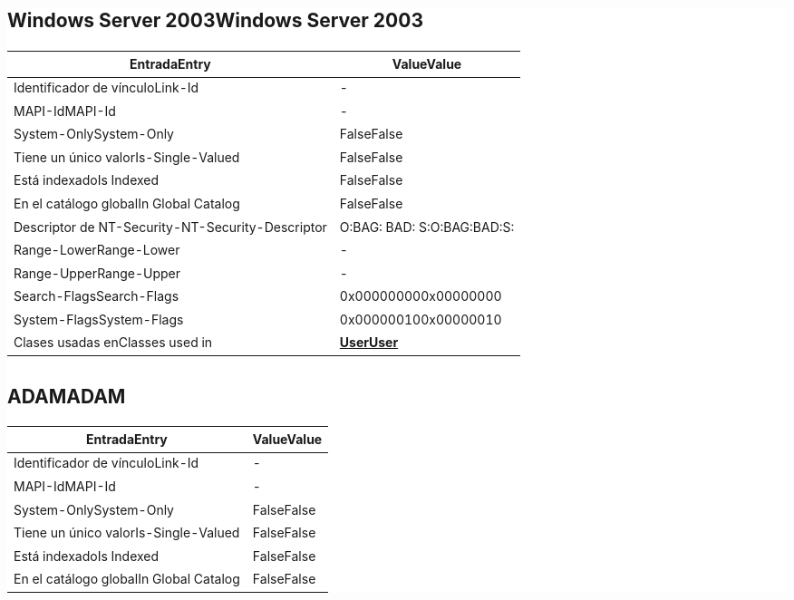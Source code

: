 ## <a name="windows-server-2003"></a><span data-ttu-id="9da93-157">Windows Server 2003</span><span class="sxs-lookup"><span data-stu-id="9da93-157">Windows Server 2003</span></span>



| <span data-ttu-id="9da93-158">Entrada</span><span class="sxs-lookup"><span data-stu-id="9da93-158">Entry</span></span> | <span data-ttu-id="9da93-159">Value</span><span class="sxs-lookup"><span data-stu-id="9da93-159">Value</span></span> |
|------------------------|-----------------------------------|
| <span data-ttu-id="9da93-160">Identificador de vínculo</span><span class="sxs-lookup"><span data-stu-id="9da93-160">Link-Id</span></span>                | \-                                |
| <span data-ttu-id="9da93-161">MAPI-Id</span><span class="sxs-lookup"><span data-stu-id="9da93-161">MAPI-Id</span></span>                | \-                                |
| <span data-ttu-id="9da93-162">System-Only</span><span class="sxs-lookup"><span data-stu-id="9da93-162">System-Only</span></span>            | <span data-ttu-id="9da93-163">False</span><span class="sxs-lookup"><span data-stu-id="9da93-163">False</span></span>                             |
| <span data-ttu-id="9da93-164">Tiene un único valor</span><span class="sxs-lookup"><span data-stu-id="9da93-164">Is-Single-Valued</span></span>       | <span data-ttu-id="9da93-165">False</span><span class="sxs-lookup"><span data-stu-id="9da93-165">False</span></span>                             |
| <span data-ttu-id="9da93-166">Está indexado</span><span class="sxs-lookup"><span data-stu-id="9da93-166">Is Indexed</span></span>             | <span data-ttu-id="9da93-167">False</span><span class="sxs-lookup"><span data-stu-id="9da93-167">False</span></span>                             |
| <span data-ttu-id="9da93-168">En el catálogo global</span><span class="sxs-lookup"><span data-stu-id="9da93-168">In Global Catalog</span></span>      | <span data-ttu-id="9da93-169">False</span><span class="sxs-lookup"><span data-stu-id="9da93-169">False</span></span>                             |
| <span data-ttu-id="9da93-170">Descriptor de NT-Security-</span><span class="sxs-lookup"><span data-stu-id="9da93-170">NT-Security-Descriptor</span></span> | <span data-ttu-id="9da93-171">O:BAG: BAD: S:</span><span class="sxs-lookup"><span data-stu-id="9da93-171">O:BAG:BAD:S:</span></span>                      |
| <span data-ttu-id="9da93-172">Range-Lower</span><span class="sxs-lookup"><span data-stu-id="9da93-172">Range-Lower</span></span>            | \-                                |
| <span data-ttu-id="9da93-173">Range-Upper</span><span class="sxs-lookup"><span data-stu-id="9da93-173">Range-Upper</span></span>            | \-                                |
| <span data-ttu-id="9da93-174">Search-Flags</span><span class="sxs-lookup"><span data-stu-id="9da93-174">Search-Flags</span></span>           | <span data-ttu-id="9da93-175">0x00000000</span><span class="sxs-lookup"><span data-stu-id="9da93-175">0x00000000</span></span>                        |
| <span data-ttu-id="9da93-176">System-Flags</span><span class="sxs-lookup"><span data-stu-id="9da93-176">System-Flags</span></span>           | <span data-ttu-id="9da93-177">0x00000010</span><span class="sxs-lookup"><span data-stu-id="9da93-177">0x00000010</span></span>                        |
| <span data-ttu-id="9da93-178">Clases usadas en</span><span class="sxs-lookup"><span data-stu-id="9da93-178">Classes used in</span></span>        | [<span data-ttu-id="9da93-179">**User**</span><span class="sxs-lookup"><span data-stu-id="9da93-179">**User**</span></span>](c-user.md)<br/> |



## <a name="adam"></a><span data-ttu-id="9da93-180">ADAM</span><span class="sxs-lookup"><span data-stu-id="9da93-180">ADAM</span></span>



| <span data-ttu-id="9da93-181">Entrada</span><span class="sxs-lookup"><span data-stu-id="9da93-181">Entry</span></span> | <span data-ttu-id="9da93-182">Value</span><span class="sxs-lookup"><span data-stu-id="9da93-182">Value</span></span> |
|------------------------|-------------------------------------------------------------------|
| <span data-ttu-id="9da93-183">Identificador de vínculo</span><span class="sxs-lookup"><span data-stu-id="9da93-183">Link-Id</span></span>                | \-                                                                |
| <span data-ttu-id="9da93-184">MAPI-Id</span><span class="sxs-lookup"><span data-stu-id="9da93-184">MAPI-Id</span></span>                | \-                                                                |
| <span data-ttu-id="9da93-185">System-Only</span><span class="sxs-lookup"><span data-stu-id="9da93-185">System-Only</span></span>            | <span data-ttu-id="9da93-186">False</span><span class="sxs-lookup"><span data-stu-id="9da93-186">False</span></span>                                                             |
| <span data-ttu-id="9da93-187">Tiene un único valor</span><span class="sxs-lookup"><span data-stu-id="9da93-187">Is-Single-Valued</span></span>       | <span data-ttu-id="9da93-188">False</span><span class="sxs-lookup"><span data-stu-id="9da93-188">False</span></span>                                                             |
| <span data-ttu-id="9da93-189">Está indexado</span><span class="sxs-lookup"><span data-stu-id="9da93-189">Is Indexed</span></span>             | <span data-ttu-id="9da93-190">False</span><span class="sxs-lookup"><span data-stu-id="9da93-190">False</span></span>                                                             |
| <span data-ttu-id="9da93-191">En el catálogo global</span><span class="sxs-lookup"><span data-stu-id="9da93-191">In Global Catalog</span></span>      | <span data-ttu-id="9da93-192">False</span><span class="sxs-lookup"><span data-stu-id="9da93-192">False</span></span>                                                             |